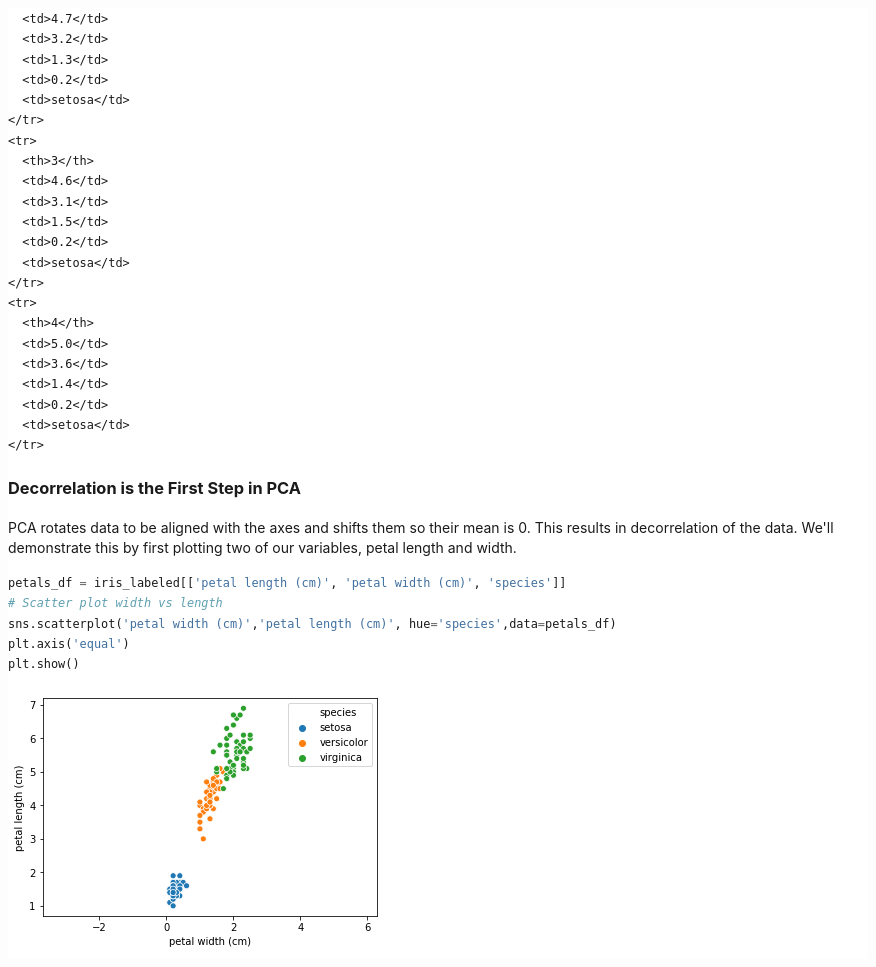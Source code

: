      <td>4.7</td>
      <td>3.2</td>
      <td>1.3</td>
      <td>0.2</td>
      <td>setosa</td>
    </tr>
    <tr>
      <th>3</th>
      <td>4.6</td>
      <td>3.1</td>
      <td>1.5</td>
      <td>0.2</td>
      <td>setosa</td>
    </tr>
    <tr>
      <th>4</th>
      <td>5.0</td>
      <td>3.6</td>
      <td>1.4</td>
      <td>0.2</td>
      <td>setosa</td>
    </tr>
  </tbody>
</table>
</div>



### Decorrelation is the First Step in PCA

PCA rotates data to be aligned with the axes and shifts them so their mean is 0. This results in decorrelation of the data. We'll demonstrate this by first plotting two of our variables, petal length and width.


```python
petals_df = iris_labeled[['petal length (cm)', 'petal width (cm)', 'species']]
# Scatter plot width vs length
sns.scatterplot('petal width (cm)','petal length (cm)', hue='species',data=petals_df)
plt.axis('equal')
plt.show()
```


![png](output_8_0.png)
